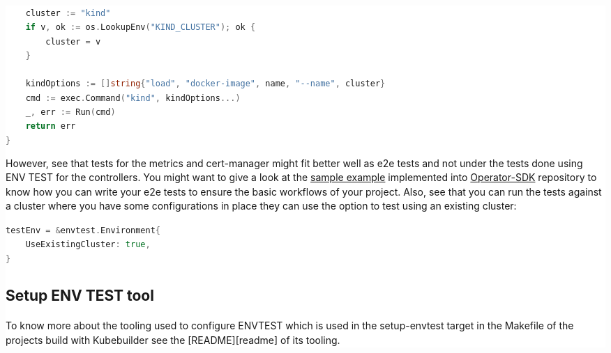 ```go
	cluster := "kind"
	if v, ok := os.LookupEnv("KIND_CLUSTER"); ok {
		cluster = v
	}

	kindOptions := []string{"load", "docker-image", name, "--name", cluster}
	cmd := exec.Command("kind", kindOptions...)
	_, err := Run(cmd)
	return err
}
```
However, see that tests for the metrics and cert-manager might fit better well as e2e tests and not under the tests done using ENV TEST for the controllers. You might want to give a look at the [sample example][sdk-e2e-sample-example] implemented into [Operator-SDK][sdk] repository to know how you can write your e2e tests to ensure the basic workflows of your project.
Also, see that you can run the tests against a cluster where you have some configurations in place they can use the option to test using an existing cluster:

```go
testEnv = &envtest.Environment{
	UseExistingCluster: true,
}
```

<aside class="note">
<h1>Setup ENV TEST tool</h1>
To know more about the tooling used to configure ENVTEST which is used in the setup-envtest target in the Makefile
of the projects build with Kubebuilder see the [README][readme]
of its tooling.
</aside>

[metrics]: https://book.kubebuilder.io/reference/metrics.html
[envtest]: https://pkg.go.dev/sigs.k8s.io/controller-runtime/pkg/envtest
[setup-envtest]: https://pkg.go.dev/sigs.k8s.io/controller-runtime/tools/setup-envtest
[cert-manager]: https://book.kubebuilder.io/cronjob-tutorial/cert-manager.html
[sdk-e2e-sample-example]: https://github.com/operator-framework/operator-sdk/tree/master/testdata/go/v4/memcached-operator/test/e2e
[sdk]: https://github.com/operator-framework/operator-sdk
[readme]: https://github.com/kubernetes-sigs/controller-runtime/blob/main/tools/setup-envtest/README.md
